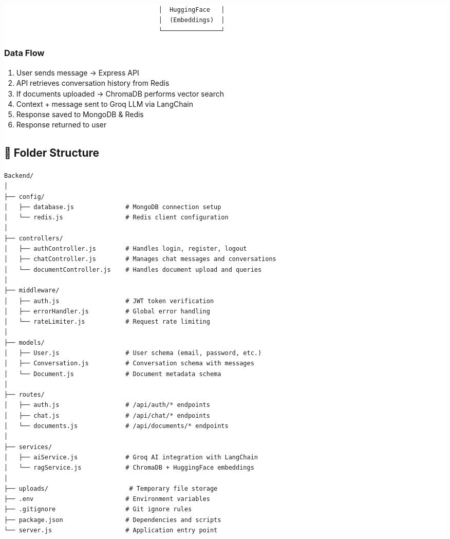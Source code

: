 ```
                                          │  HuggingFace   │
                                          │  (Embeddings)  │
                                          └────────────────┘
```

### Data Flow
1. User sends message → Express API
2. API retrieves conversation history from Redis
3. If documents uploaded → ChromaDB performs vector search
4. Context + message sent to Groq LLM via LangChain
5. Response saved to MongoDB & Redis
6. Response returned to user

## 📁 Folder Structure

```
Backend/
│
├── config/
│   ├── database.js              # MongoDB connection setup
│   └── redis.js                 # Redis client configuration
│
├── controllers/
│   ├── authController.js        # Handles login, register, logout
│   ├── chatController.js        # Manages chat messages and conversations
│   └── documentController.js    # Handles document upload and queries
│
├── middleware/
│   ├── auth.js                  # JWT token verification
│   ├── errorHandler.js          # Global error handling
│   └── rateLimiter.js           # Request rate limiting
│
├── models/
│   ├── User.js                  # User schema (email, password, etc.)
│   ├── Conversation.js          # Conversation schema with messages
│   └── Document.js              # Document metadata schema
│
├── routes/
│   ├── auth.js                  # /api/auth/* endpoints
│   ├── chat.js                  # /api/chat/* endpoints
│   └── documents.js             # /api/documents/* endpoints
│
├── services/
│   ├── aiService.js             # Groq AI integration with LangChain
│   └── ragService.js            # ChromaDB + HuggingFace embeddings
│
├── uploads/                      # Temporary file storage
├── .env                         # Environment variables
├── .gitignore                   # Git ignore rules
├── package.json                 # Dependencies and scripts
└── server.js                    # Application entry point
```
